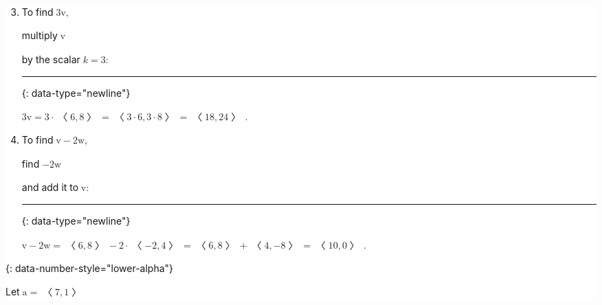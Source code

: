 3.  To find
    <math xmlns="http://www.w3.org/1998/Math/MathML"><mrow><mn>3</mn><mstyle mathvariant="bold" mathsize="normal"><mtext>v</mtext></mstyle><mo>,</mo></mrow></math>
    
    multiply
    <math xmlns="http://www.w3.org/1998/Math/MathML"><mstyle mathvariant="bold" mathsize="normal"><mtext>v</mtext></mstyle></math>
    
    by the scalar
    <math xmlns="http://www.w3.org/1998/Math/MathML"><mrow><mi>k</mi><mo>=</mo><mn>3</mn><mtext>:</mtext></mrow></math>
    
    * * *
    {: data-type="newline"}
    
    <div data-type="equation" class="equation unnumbered" data-label="">
    <math xmlns="http://www.w3.org/1998/Math/MathML"><mrow><mn>3</mn><mstyle mathvariant="bold" mathsize="normal"><mtext>v</mtext></mstyle><mo>=</mo><mn>3</mn><mo>·</mo><mrow><mo>〈</mo><mrow><mn>6</mn><mo>,</mo><mn>8</mn></mrow><mo>〉</mo></mrow><mo>=</mo><mrow><mo>〈</mo><mrow><mn>3</mn><mo>·</mo><mn>6</mn><mo>,</mo><mn>3</mn><mo>·</mo><mn>8</mn></mrow><mo>〉</mo></mrow><mo>=</mo><mrow><mo>〈</mo><mrow><mn>18</mn><mo>,</mo><mn>24</mn></mrow><mo>〉</mo></mrow><mo>.</mo></mrow></math>
    </div>

4.  To find
    <math xmlns="http://www.w3.org/1998/Math/MathML"><mrow><mstyle mathvariant="bold" mathsize="normal"><mtext>v</mtext></mstyle><mo>−</mo><mn>2</mn><mstyle mathvariant="bold" mathsize="normal"><mtext>w</mtext></mstyle><mo>,</mo></mrow></math>
    
    find
    <math xmlns="http://www.w3.org/1998/Math/MathML"><mrow><mn>−2</mn><mstyle mathvariant="bold" mathsize="normal"><mtext>w</mtext></mstyle></mrow></math>
    
    and add it to
    <math xmlns="http://www.w3.org/1998/Math/MathML"><mrow><mstyle mathvariant="bold" mathsize="normal"><mtext>v</mtext></mstyle><mtext>:</mtext></mrow></math>
    
    * * *
    {: data-type="newline"}
    
    <div data-type="equation" class="equation unnumbered" data-label="">
    <math xmlns="http://www.w3.org/1998/Math/MathML"><mrow><mstyle mathvariant="bold" mathsize="normal"><mtext>v</mtext></mstyle><mo>−</mo><mn>2</mn><mstyle mathvariant="bold" mathsize="normal"><mtext>w</mtext></mstyle><mo>=</mo><mrow><mo>〈</mo><mrow><mn>6</mn><mo>,</mo><mn>8</mn></mrow><mo>〉</mo></mrow><mo>−</mo><mn>2</mn><mo>·</mo><mrow><mo>〈</mo><mrow><mn>−2</mn><mo>,</mo><mn>4</mn></mrow><mo>〉</mo></mrow><mo>=</mo><mrow><mo>〈</mo><mrow><mn>6</mn><mo>,</mo><mn>8</mn></mrow><mo>〉</mo></mrow><mo>+</mo><mrow><mo>〈</mo><mrow><mn>4</mn><mo>,</mo><mn>−8</mn></mrow><mo>〉</mo></mrow><mo>=</mo><mrow><mo>〈</mo><mrow><mn>10</mn><mo>,</mo><mn>0</mn></mrow><mo>〉</mo></mrow><mo>.</mo></mrow></math>
    </div>
{: data-number-style="lower-alpha"}

</div>
</div>
</div>

<div data-type="note" class="note checkpoint">
<div data-type="exercise" class="exercise">
<div data-type="problem" class="problem" markdown="1">
Let <math xmlns="http://www.w3.org/1998/Math/MathML"><mrow><mstyle mathvariant="bold" mathsize="normal"><mtext>a</mtext></mstyle><mo>=</mo><mrow><mo>〈</mo><mrow><mn>7</mn><mo>,</mo><mn>1</mn></mrow><mo>〉</mo></mrow></mrow></math>
